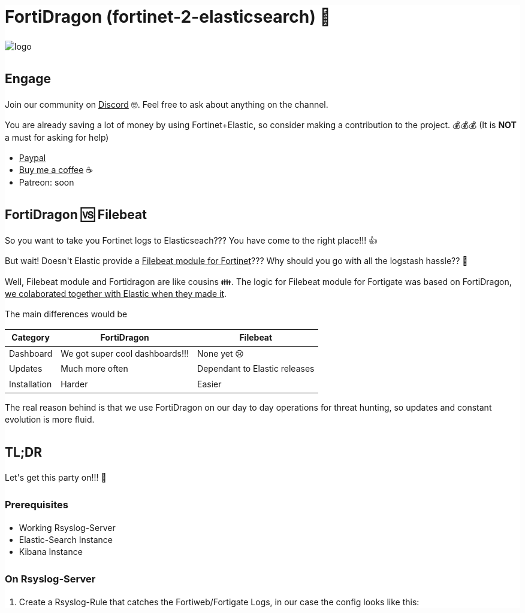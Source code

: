 # FortiDragon (fortinet-2-elasticsearch) 🐉

![logo](https://github.com/enotspe/fortinet-2-elasticsearch/blob/master/images/FortiUnicorn%20Fortinet-2-Elasticsearch.png)

## Engage

Join our community on [Discord](https://discord.gg/9qn4enV) 🤓. Feel free to ask about anything on the channel.

You are already saving a lot of money by using Fortinet+Elastic, so consider making a contribution to the project. 💰💰💰 (It is **NOT** a must for asking for help)

- [Paypal](paypal.me/fortidragon)
- [Buy me a coffee](https://www.buymeacoffee.com/fortidragon) ☕
- Patreon: soon

## FortiDragon 🆚 Filebeat

So you want to take you Fortinet logs to Elasticseach??? You have come to the right place!!! 👍

But wait! Doesn't Elastic provide a [Filebeat module for Fortinet](https://www.elastic.co/guide/en/beats/filebeat/current/filebeat-module-fortinet.html)??? Why should you go with all the logstash hassle?? 🤷

Well, Filebeat module and Fortidragon are like cousins 👪. The logic for Filebeat module for Fortigate was based on FortiDragon, [we colaborated together with Elastic when they made it](https://github.com/elastic/beats/pull/17890).

The main differences would be

| Category | FortiDragon | Filebeat |
| -------- | ----------- | ---------|
| Dashboard | We got super cool dashboards!!! | None yet 😢 |
| Updates | Much more often | Dependant to Elastic releases |
| Installation | Harder| Easier |

The real reason behind is that we use FortiDragon on our day to day operations for threat hunting, so updates and constant evolution is more fluid.

## TL;DR

Let's get this party on!!! 🤩

### Prerequisites
- Working Rsyslog-Server
- Elastic-Search Instance
- Kibana Instance

### On Rsyslog-Server
1. Create a Rsyslog-Rule that catches the Fortiweb/Fortigate Logs, in our case the config looks like this:
